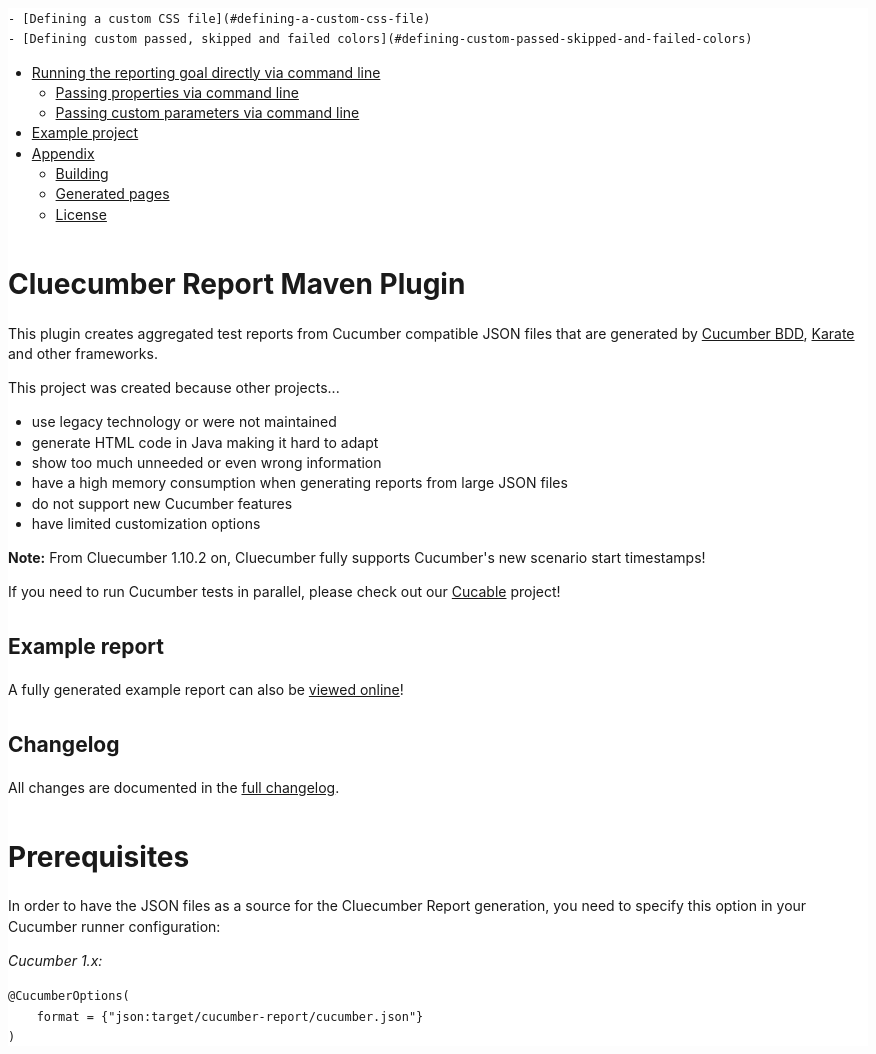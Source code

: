     - [Defining a custom CSS file](#defining-a-custom-css-file)
    - [Defining custom passed, skipped and failed colors](#defining-custom-passed-skipped-and-failed-colors)
- [Running the reporting goal directly via command line](#running-the-reporting-goal-directly-via-command-line)
  - [Passing properties via command line](#passing-properties-via-command-line)
  - [Passing custom parameters via command line](#passing-custom-parameters-via-command-line)
- [Example project](#example-project)
- [Appendix](#appendix)
  - [Building](#building)
  - [Generated pages](#generated-pages)
  - [License](#license)



# Cluecumber Report Maven Plugin

This plugin creates aggregated test reports from Cucumber compatible JSON files that are generated by [Cucumber BDD](https://github.com/cucumber), [Karate](https://github.com/intuit/karate) and other frameworks.

This project was created because other projects...
- use legacy technology or were not maintained
- generate HTML code in Java making it hard to adapt
- show too much unneeded or even wrong information
- have a high memory consumption when generating reports from large JSON files
- do not support new Cucumber features 
- have limited customization options 

**Note:** From Cluecumber 1.10.2 on, Cluecumber fully supports Cucumber's new scenario start timestamps!

If you need to run Cucumber tests in parallel, please check out our [Cucable](https://github.com/trivago/cucable-plugin) project!

## Example report

A fully generated example report can also be [viewed online](http://cluecumber.softwaretester.blog/)!

## Changelog

All changes are documented in the [full changelog](CHANGELOG.md).

# Prerequisites

In order to have the JSON files as a source for the Cluecumber Report generation, you need to specify this option in your Cucumber runner configuration:

*Cucumber 1.x:*
```
@CucumberOptions(
    format = {"json:target/cucumber-report/cucumber.json"}
)
```
